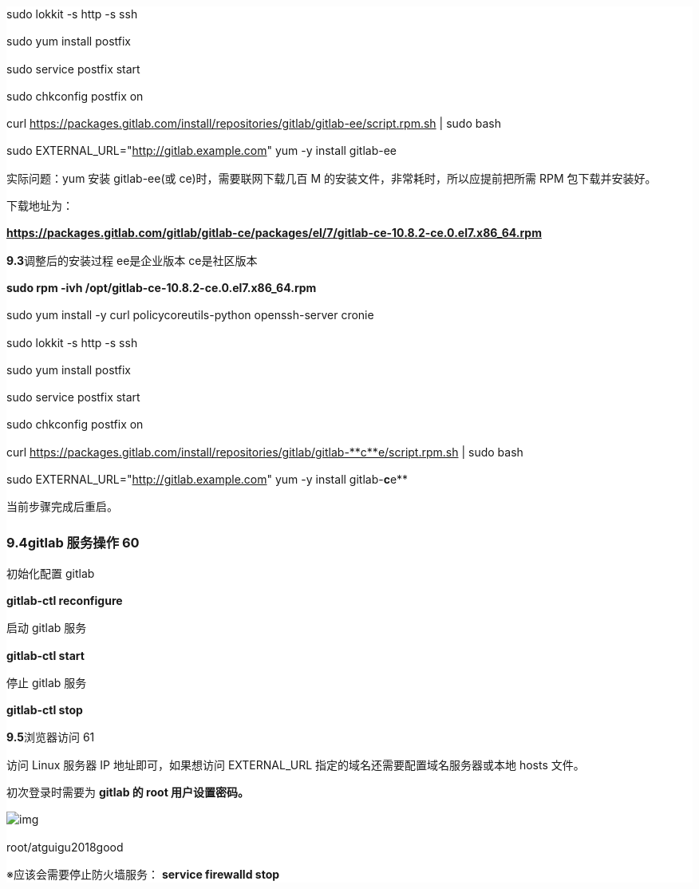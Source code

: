 sudo lokkit -s http -s ssh 

sudo yum install postfix 

sudo service postfix start 

sudo chkconfig postfix on 

curl https://packages.gitlab.com/install/repositories/gitlab/gitlab-ee/script.rpm.sh | sudo bash 

sudo EXTERNAL_URL="http://gitlab.example.com" yum -y install gitlab-ee

实际问题：yum 安装 gitlab-ee(或 ce)时，需要联网下载几百 M 的安装文件，非常耗时，所以应提前把所需 RPM 包下载并安装好。

下载地址为：

**https://packages.gitlab.com/gitlab/gitlab-ce/packages/el/7/gitlab-ce-10.8.2-ce.0.el7.x86_64.rpm**

**9.3**调整后的安装过程 ee是企业版本 ce是社区版本

**sudo rpm -ivh /opt/gitlab-ce-10.8.2-ce.0.el7.x86_64.rpm** 

sudo yum install -y curl policycoreutils-python openssh-server cronie 

sudo lokkit -s http -s ssh 

sudo yum install postfix 

sudo service postfix start 

sudo chkconfig postfix on 

curl https://packages.gitlab.com/install/repositories/gitlab/gitlab-**c**e/script.rpm.sh | sudo bash 

sudo EXTERNAL_URL="http://gitlab.example.com" yum -y install gitlab-**c**e** 

当前步骤完成后重启。

### **9.4gitlab** 服务操作 60

初始化配置 gitlab

**gitlab-ctl reconfigure**

启动 gitlab 服务 

**gitlab-ctl start**

停止 gitlab 服务 

**gitlab-ctl stop**

**9.5**浏览器访问 61

访问 Linux 服务器 IP 地址即可，如果想访问 EXTERNAL_URL 指定的域名还需要配置域名服务器或本地 hosts 文件。

初次登录时需要为 **gitlab 的 root 用户设置密码。**

![img](/Users/jiusonghuang/pic-md/20220122134446.png) 

root/atguigu2018good

※应该会需要停止防火墙服务： **service firewalld stop**

 

 

